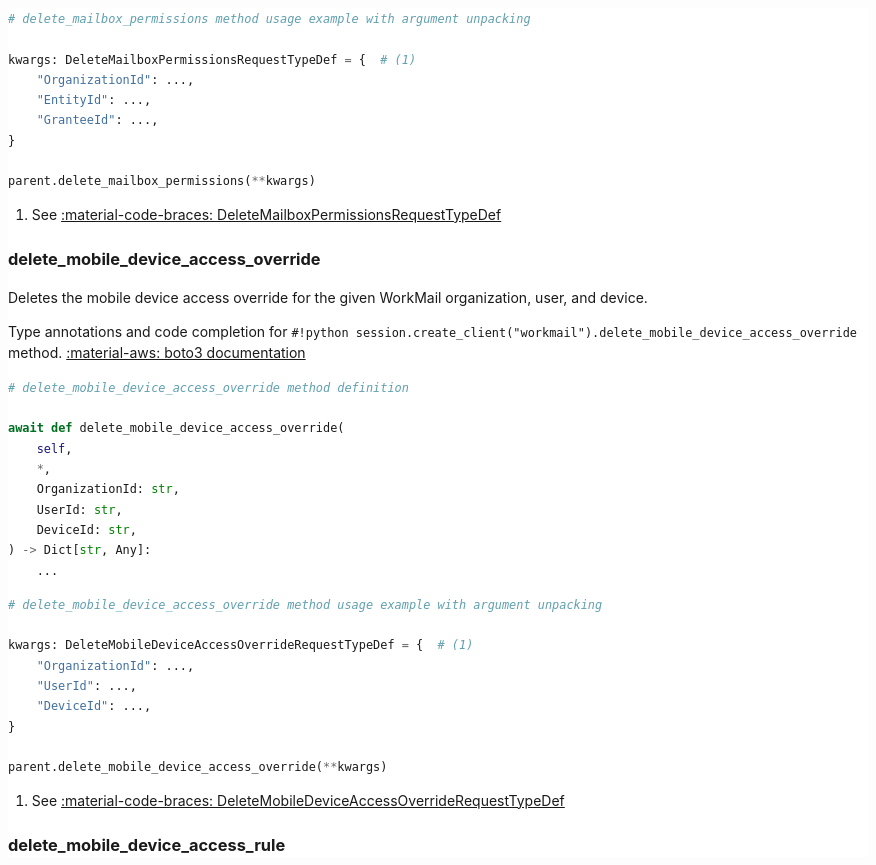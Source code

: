 ```python
# delete_mailbox_permissions method usage example with argument unpacking

kwargs: DeleteMailboxPermissionsRequestTypeDef = {  # (1)
    "OrganizationId": ...,
    "EntityId": ...,
    "GranteeId": ...,
}

parent.delete_mailbox_permissions(**kwargs)
```

1. See [:material-code-braces: DeleteMailboxPermissionsRequestTypeDef](./type_defs.md#deletemailboxpermissionsrequesttypedef)

### delete\_mobile\_device\_access\_override

Deletes the mobile device access override for the given WorkMail organization,
user, and device.

Type annotations and code completion for `#!python session.create_client("workmail").delete_mobile_device_access_override` method.
[:material-aws: boto3 documentation](https://boto3.amazonaws.com/v1/documentation/api/latest/reference/services/workmail/client/delete_mobile_device_access_override.html)

```python
# delete_mobile_device_access_override method definition

await def delete_mobile_device_access_override(
    self,
    *,
    OrganizationId: str,
    UserId: str,
    DeviceId: str,
) -> Dict[str, Any]:
    ...
```

```python
# delete_mobile_device_access_override method usage example with argument unpacking

kwargs: DeleteMobileDeviceAccessOverrideRequestTypeDef = {  # (1)
    "OrganizationId": ...,
    "UserId": ...,
    "DeviceId": ...,
}

parent.delete_mobile_device_access_override(**kwargs)
```

1. See [:material-code-braces: DeleteMobileDeviceAccessOverrideRequestTypeDef](./type_defs.md#deletemobiledeviceaccessoverriderequesttypedef)

### delete\_mobile\_device\_access\_rule
